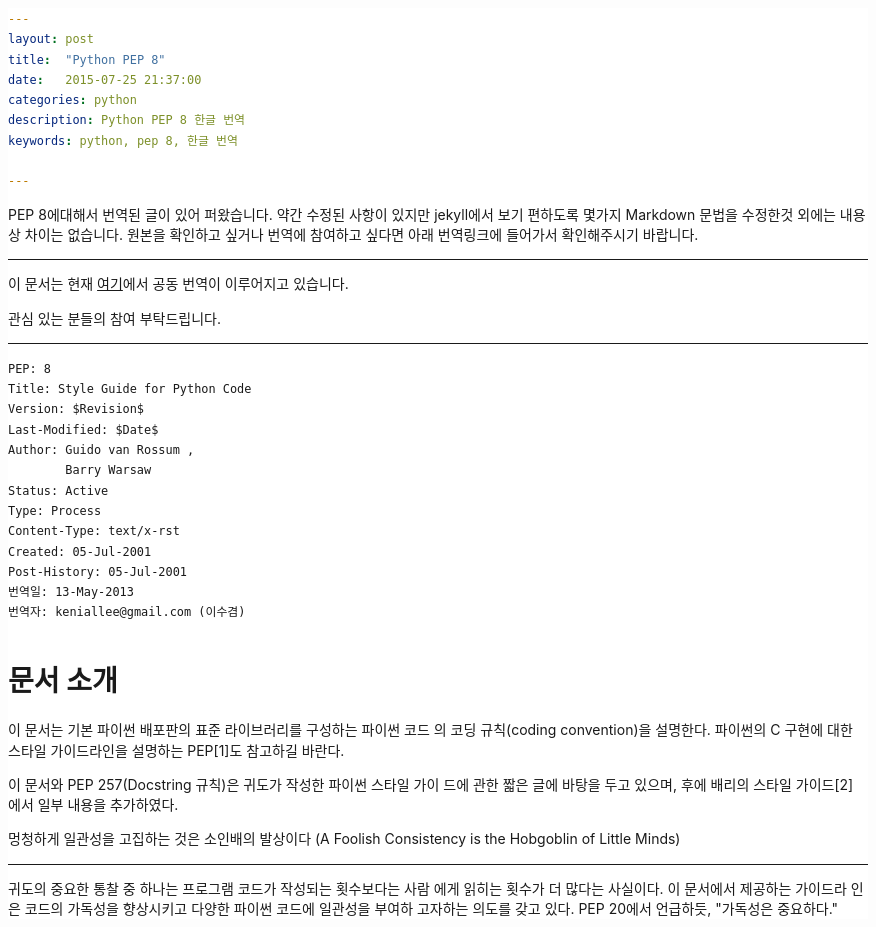 ```yaml
---
layout: post
title:  "Python PEP 8"
date:   2015-07-25 21:37:00
categories: python
description: Python PEP 8 한글 번역
keywords: python, pep 8, 한글 번역

---
```


PEP 8에대해서 번역된 글이 있어 퍼왔습니다. 약간 수정된 사항이 있지만 jekyll에서 보기 편하도록 몇가지 Markdown 문법을 수정한것 외에는 내용상 차이는 없습니다. 원본을 확인하고 싶거나 번역에 참여하고 싶다면 아래 번역링크에 들어가서 확인해주시기 바랍니다.

---

이 문서는 현재 [여기](https://bitbucket.org/sk8erchoi/peps-korean)에서 공동 번역이 이루어지고 있습니다.

관심 있는 분들의 참여 부탁드립니다.

 

------------------------------------
    PEP: 8
    Title: Style Guide for Python Code
    Version: $Revision$
    Last-Modified: $Date$
    Author: Guido van Rossum ,
            Barry Warsaw 
    Status: Active
    Type: Process
    Content-Type: text/x-rst
    Created: 05-Jul-2001
    Post-History: 05-Jul-2001
    번역일: 13-May-2013
    번역자: keniallee@gmail.com (이수겸)


문서 소개
=========

이 문서는 기본 파이썬 배포판의 표준 라이브러리를 구성하는 파이썬 코드
의 코딩 규칙(coding convention)을 설명한다.  파이썬의 C 구현에 대한
스타일 가이드라인을 설명하는 PEP[1]도 참고하길 바란다.

이 문서와 PEP 257(Docstring 규칙)은 귀도가 작성한 파이썬 스타일 가이
드에 관한 짧은 글에 바탕을 두고 있으며, 후에 배리의 스타일 가이드[2]
에서 일부 내용을 추가하였다.


멍청하게 일관성을 고집하는 것은 소인배의 발상이다
(A Foolish Consistency is the Hobgoblin of Little Minds)

---

귀도의 중요한 통찰 중 하나는 프로그램 코드가 작성되는 횟수보다는 사람
에게 읽히는 횟수가 더 많다는 사실이다.  이 문서에서 제공하는 가이드라
인은 코드의 가독성을 향상시키고 다양한 파이썬 코드에 일관성을 부여하
고자하는 의도를 갖고 있다.  PEP 20에서 언급하듯, "가독성은 중요하다."
